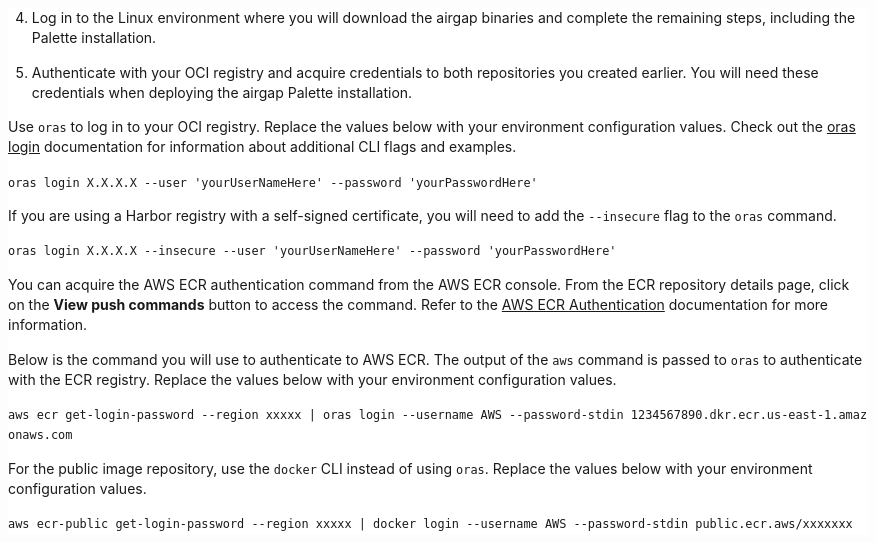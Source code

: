 4. Log in to the Linux environment where you will download the airgap binaries and complete the remaining steps,
   including the Palette installation.

5. Authenticate with your OCI registry and acquire credentials to both repositories you created earlier. You will need
   these credentials when deploying the airgap Palette installation.

  <Tabs groupId="oci-registry"> 
  <TabItem label="Harbor" value="harbor">

Use `oras` to log in to your OCI registry. Replace the values below with your environment configuration values. Check
out the [oras login](https://oras.land/docs/commands/oras_login) documentation for information about additional CLI
flags and examples.

```shell
oras login X.X.X.X --user 'yourUserNameHere' --password 'yourPasswordHere'
```

If you are using a Harbor registry with a self-signed certificate, you will need to add the `--insecure` flag to the
`oras` command.

```shell
oras login X.X.X.X --insecure --user 'yourUserNameHere' --password 'yourPasswordHere'
```

  </TabItem>
  <TabItem label="AWS ECR" value="aws-ecr">

You can acquire the AWS ECR authentication command from the AWS ECR console. From the ECR repository details page, click
on the **View push commands** button to access the command. Refer to the
[AWS ECR Authentication](https://docs.aws.amazon.com/AmazonECR/latest/userguide/getting-started-cli.html#cli-authenticate-registry)
documentation for more information.

Below is the command you will use to authenticate to AWS ECR. The output of the `aws` command is passed to `oras` to
authenticate with the ECR registry. Replace the values below with your environment configuration values.

```shell
aws ecr get-login-password --region xxxxx | oras login --username AWS --password-stdin 1234567890.dkr.ecr.us-east-1.amazonaws.com
```

For the public image repository, use the `docker` CLI instead of using `oras`. Replace the values below with your
environment configuration values.

```shell
aws ecr-public get-login-password --region xxxxx | docker login --username AWS --password-stdin public.ecr.aws/xxxxxxx
```

  </TabItem>
  </Tabs>
